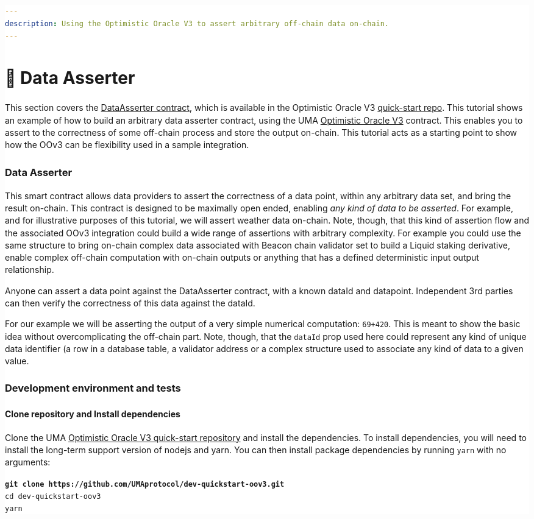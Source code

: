 ```yaml
---
description: Using the Optimistic Oracle V3 to assert arbitrary off-chain data on-chain.
---
```


# 💾 Data Asserter

This section covers the [DataAsserter contract](https://github.com/UMAprotocol/dev-quickstart-oov3/blob/master/src/DataAsserter.sol), which is available in the Optimistic Oracle V3 [quick-start repo](https://github.com/UMAprotocol/dev-quickstart-oov3). This tutorial shows an example of how to build an arbitrary data asserter contract, using the UMA [Optimistic Oracle V3](https://github.com/UMAprotocol/protocol/blob/master/packages/core/contracts/optimistic-oracle-v3/implementation/OptimisticOracleV3.sol) contract. This enables you to assert to the correctness of some off-chain process and store the output on-chain. This tutorial acts as a starting point to show how the OOv3 can be flexibility used in a sample integration.

### Data Asserter

This smart contract allows data providers to assert the correctness of a data point, within any arbitrary data set, and bring the result on-chain. This contract is designed to be maximally open ended, enabling _any kind of data to be asserted_. For example, and for illustrative purposes of this tutorial, we will assert weather data on-chain. Note, though, that this kind of assertion flow and the associated OOv3 integration could build a wide range of assertions with arbitrary complexity. For example you could use the same structure to bring on-chain complex data associated with Beacon chain validator set to build a Liquid staking derivative, enable complex off-chain computation with on-chain outputs or anything that has a defined deterministic input output relationship.

Anyone can assert a data point against the DataAsserter contract, with a known dataId and datapoint. Independent 3rd parties can then verify the correctness of this data against the dataId.&#x20;

For our example we will be asserting the output of a very simple numerical computation: `69+420`. This is meant to show the basic idea without overcomplicating the off-chain part. Note, though, that the `dataId` prop used here could represent any kind of unique data identifier (a row in a database table, a validator address or a complex structure used to associate any kind of data to a given value.

### Development environment and tests

#### Clone repository and Install dependencies&#x20;

Clone the UMA [Optimistic Oracle V3 quick-start repository](https://github.com/UMAprotocol/dev-quickstart-oov3) and install the dependencies. To install dependencies, you will need to install the long-term support version of nodejs and yarn. You can then install package dependencies by running `yarn` with no arguments:

<pre class="language-bash"><code class="lang-bash"><strong>git clone https://github.com/UMAprotocol/dev-quickstart-oov3.git
</strong>cd dev-quickstart-oov3
yarn
</code></pre>
